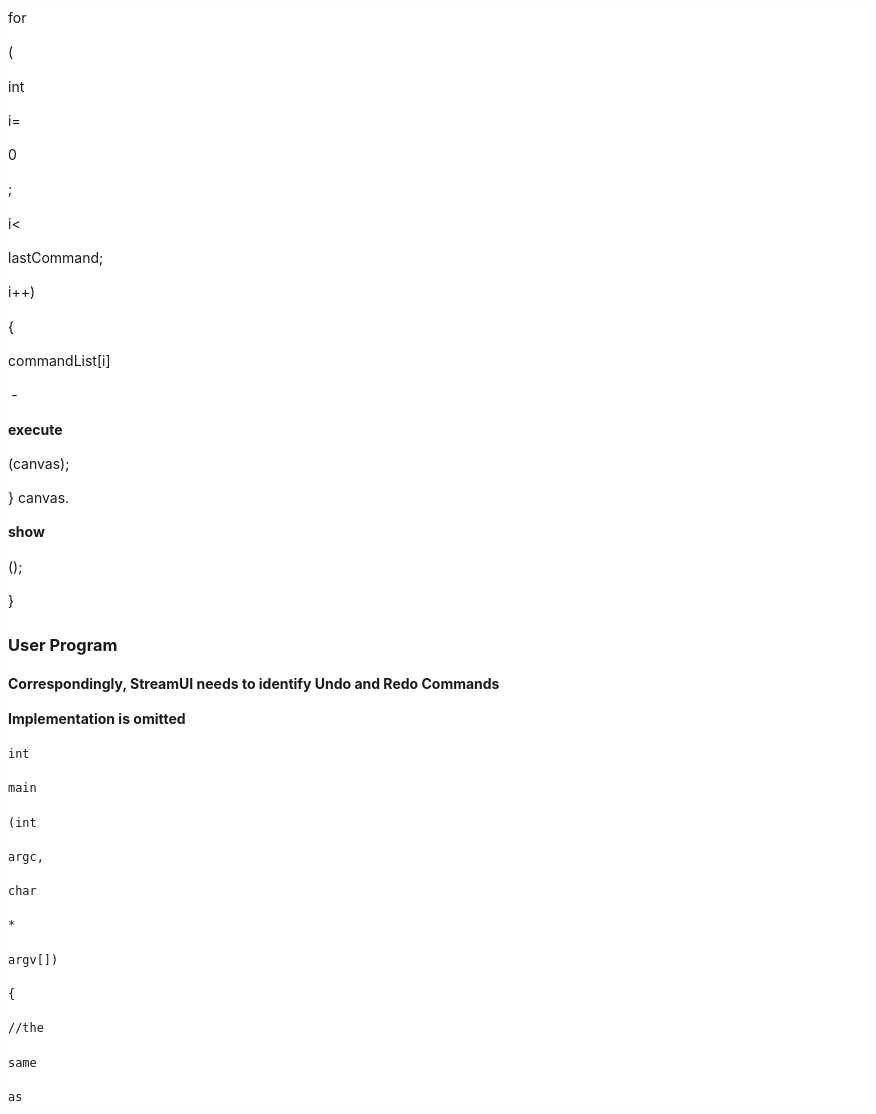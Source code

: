 for

(

int

i=

0

;

i<

lastCommand;

i++)

{

commandList[i]

 ‐

>

**execute**

(canvas);

} canvas.

**show**

();

}


### User Program

**Correspondingly, StreamUI needs to identify Undo and Redo Commands**

**Implementation is omitted**

```
int
```
```
main
```
```
(int
```
```
argc,
```
```
char
```
```
*
```
```
argv[])
```
```
{
```
```
//the
```
```
same
```
```
as
```